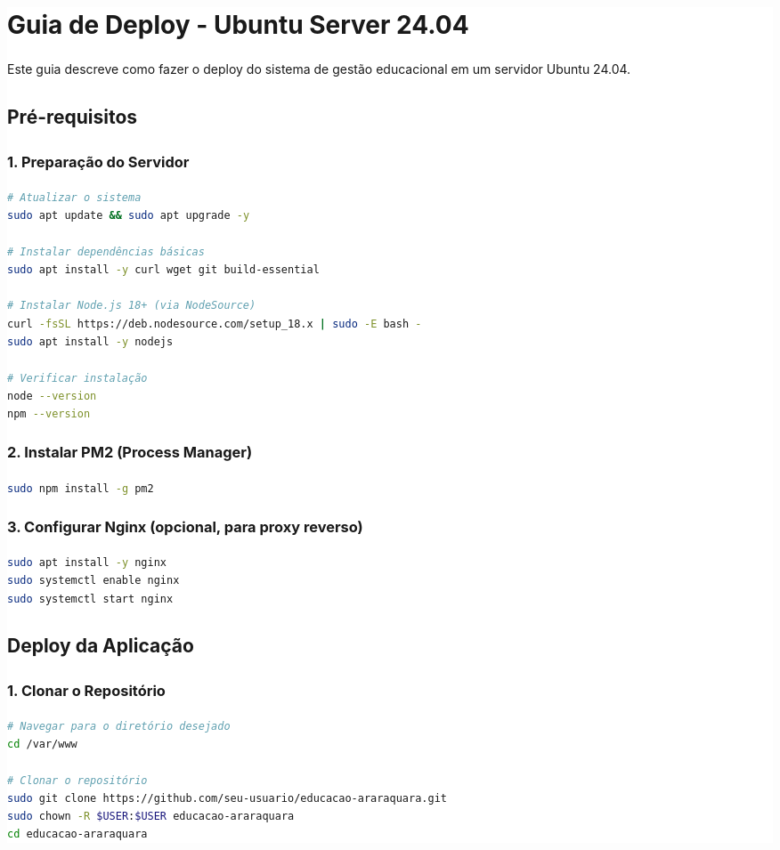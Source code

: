 
# Guia de Deploy - Ubuntu Server 24.04

Este guia descreve como fazer o deploy do sistema de gestão educacional em um servidor Ubuntu 24.04.

## Pré-requisitos

### 1. Preparação do Servidor
```bash
# Atualizar o sistema
sudo apt update && sudo apt upgrade -y

# Instalar dependências básicas
sudo apt install -y curl wget git build-essential

# Instalar Node.js 18+ (via NodeSource)
curl -fsSL https://deb.nodesource.com/setup_18.x | sudo -E bash -
sudo apt install -y nodejs

# Verificar instalação
node --version
npm --version
```

### 2. Instalar PM2 (Process Manager)
```bash
sudo npm install -g pm2
```

### 3. Configurar Nginx (opcional, para proxy reverso)
```bash
sudo apt install -y nginx
sudo systemctl enable nginx
sudo systemctl start nginx
```

## Deploy da Aplicação

### 1. Clonar o Repositório
```bash
# Navegar para o diretório desejado
cd /var/www

# Clonar o repositório
sudo git clone https://github.com/seu-usuario/educacao-araraquara.git
sudo chown -R $USER:$USER educacao-araraquara
cd educacao-araraquara
```
